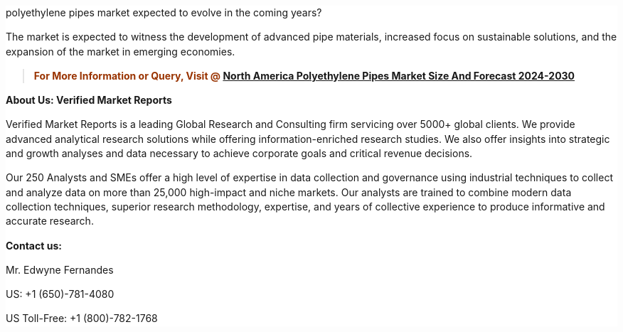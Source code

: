 polyethylene pipes market expected to evolve in the coming years?</div><div></h2> <p>The market is expected to witness the development of advanced pipe materials, increased focus on sustainable solutions, and the expansion of the market in emerging economies.</p></body></html></p><blockquote><p><span style="color: #993300;"><strong>For More Information or Query, Visit @ <a href="https://www.verifiedmarketreports.com/product/polyethylene-pipes-market/">North America Polyethylene Pipes Market Size And Forecast 2024-2030</a></strong></span></p></blockquote><p><strong>About Us: Verified Market Reports</strong></p><p>Verified Market Reports is a leading Global Research and Consulting firm servicing over 5000+ global clients. We provide advanced analytical research solutions while offering information-enriched research studies. We also offer insights into strategic and growth analyses and data necessary to achieve corporate goals and critical revenue decisions.</p><p>Our 250 Analysts and SMEs offer a high level of expertise in data collection and governance using industrial techniques to collect and analyze data on more than 25,000 high-impact and niche markets. Our analysts are trained to combine modern data collection techniques, superior research methodology, expertise, and years of collective experience to produce informative and accurate research.</p><p><strong>Contact us:</strong></p><p>Mr. Edwyne Fernandes</p><p>US: +1 (650)-781-4080</p><p>US Toll-Free: +1 (800)-782-1768</p>
